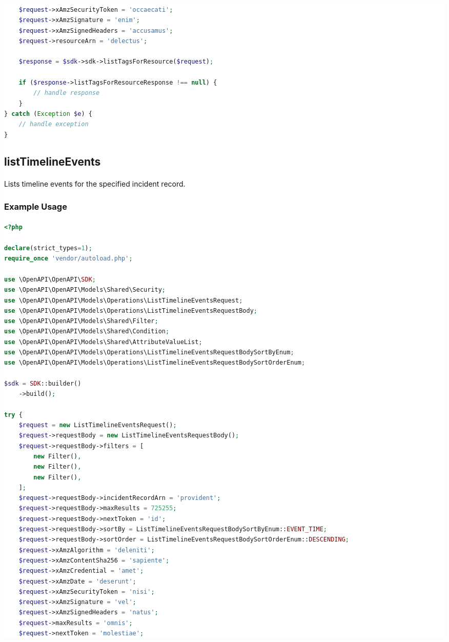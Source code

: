 ```php
    $request->xAmzSecurityToken = 'occaecati';
    $request->xAmzSignature = 'enim';
    $request->xAmzSignedHeaders = 'accusamus';
    $request->resourceArn = 'delectus';

    $response = $sdk->sdk->listTagsForResource($request);

    if ($response->listTagsForResourceResponse !== null) {
        // handle response
    }
} catch (Exception $e) {
    // handle exception
}
```

## listTimelineEvents

Lists timeline events for the specified incident record.

### Example Usage

```php
<?php

declare(strict_types=1);
require_once 'vendor/autoload.php';

use \OpenAPI\OpenAPI\SDK;
use \OpenAPI\OpenAPI\Models\Shared\Security;
use \OpenAPI\OpenAPI\Models\Operations\ListTimelineEventsRequest;
use \OpenAPI\OpenAPI\Models\Operations\ListTimelineEventsRequestBody;
use \OpenAPI\OpenAPI\Models\Shared\Filter;
use \OpenAPI\OpenAPI\Models\Shared\Condition;
use \OpenAPI\OpenAPI\Models\Shared\AttributeValueList;
use \OpenAPI\OpenAPI\Models\Operations\ListTimelineEventsRequestBodySortByEnum;
use \OpenAPI\OpenAPI\Models\Operations\ListTimelineEventsRequestBodySortOrderEnum;

$sdk = SDK::builder()
    ->build();

try {
    $request = new ListTimelineEventsRequest();
    $request->requestBody = new ListTimelineEventsRequestBody();
    $request->requestBody->filters = [
        new Filter(),
        new Filter(),
        new Filter(),
    ];
    $request->requestBody->incidentRecordArn = 'provident';
    $request->requestBody->maxResults = 725255;
    $request->requestBody->nextToken = 'id';
    $request->requestBody->sortBy = ListTimelineEventsRequestBodySortByEnum::EVENT_TIME;
    $request->requestBody->sortOrder = ListTimelineEventsRequestBodySortOrderEnum::DESCENDING;
    $request->xAmzAlgorithm = 'deleniti';
    $request->xAmzContentSha256 = 'sapiente';
    $request->xAmzCredential = 'amet';
    $request->xAmzDate = 'deserunt';
    $request->xAmzSecurityToken = 'nisi';
    $request->xAmzSignature = 'vel';
    $request->xAmzSignedHeaders = 'natus';
    $request->maxResults = 'omnis';
    $request->nextToken = 'molestiae';

```
